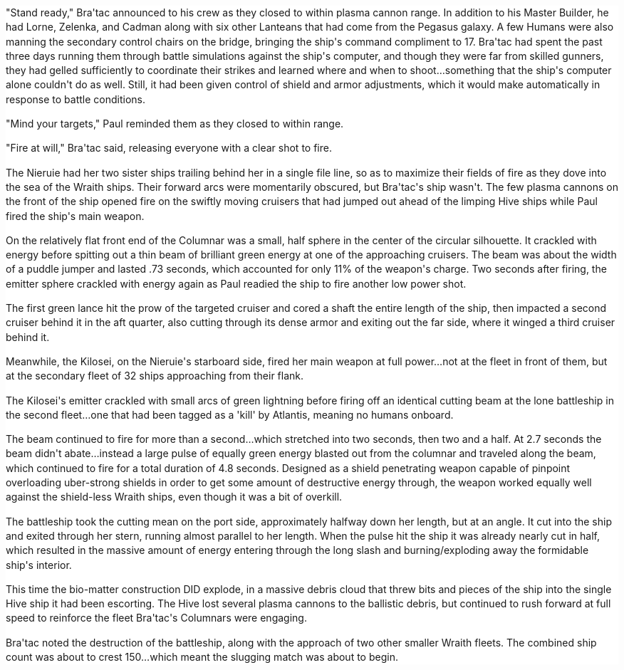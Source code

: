 "Stand ready," Bra'tac announced to his crew as they closed to within plasma cannon range. In addition to his Master Builder, he had Lorne, Zelenka, and Cadman along with six other Lanteans that had come from the Pegasus galaxy. A few Humans were also manning the secondary control chairs on the bridge, bringing the ship's command compliment to 17. Bra'tac had spent the past three days running them through battle simulations against the ship's computer, and though they were far from skilled gunners, they had gelled sufficiently to coordinate their strikes and learned where and when to shoot…something that the ship's computer alone couldn't do as well. Still, it had been given control of shield and armor adjustments, which it would make automatically in response to battle conditions.

"Mind your targets," Paul reminded them as they closed to within range.

"Fire at will," Bra'tac said, releasing everyone with a clear shot to fire.

The Nieruie had her two sister ships trailing behind her in a single file line, so as to maximize their fields of fire as they dove into the sea of the Wraith ships. Their forward arcs were momentarily obscured, but Bra'tac's ship wasn't. The few plasma cannons on the front of the ship opened fire on the swiftly moving cruisers that had jumped out ahead of the limping Hive ships while Paul fired the ship's main weapon.

On the relatively flat front end of the Columnar was a small, half sphere in the center of the circular silhouette. It crackled with energy before spitting out a thin beam of brilliant green energy at one of the approaching cruisers. The beam was about the width of a puddle jumper and lasted .73 seconds, which accounted for only 11% of the weapon's charge. Two seconds after firing, the emitter sphere crackled with energy again as Paul readied the ship to fire another low power shot.

The first green lance hit the prow of the targeted cruiser and cored a shaft the entire length of the ship, then impacted a second cruiser behind it in the aft quarter, also cutting through its dense armor and exiting out the far side, where it winged a third cruiser behind it.

Meanwhile, the Kilosei, on the Nieruie's starboard side, fired her main weapon at full power…not at the fleet in front of them, but at the secondary fleet of 32 ships approaching from their flank.

The Kilosei's emitter crackled with small arcs of green lightning before firing off an identical cutting beam at the lone battleship in the second fleet…one that had been tagged as a 'kill' by Atlantis, meaning no humans onboard.

The beam continued to fire for more than a second…which stretched into two seconds, then two and a half. At 2.7 seconds the beam didn't abate…instead a large pulse of equally green energy blasted out from the columnar and traveled along the beam, which continued to fire for a total duration of 4.8 seconds. Designed as a shield penetrating weapon capable of pinpoint overloading uber-strong shields in order to get some amount of destructive energy through, the weapon worked equally well against the shield-less Wraith ships, even though it was a bit of overkill.

The battleship took the cutting mean on the port side, approximately halfway down her length, but at an angle. It cut into the ship and exited through her stern, running almost parallel to her length. When the pulse hit the ship it was already nearly cut in half, which resulted in the massive amount of energy entering through the long slash and burning/exploding away the formidable ship's interior.

This time the bio-matter construction DID explode, in a massive debris cloud that threw bits and pieces of the ship into the single Hive ship it had been escorting. The Hive lost several plasma cannons to the ballistic debris, but continued to rush forward at full speed to reinforce the fleet Bra'tac's Columnars were engaging.

Bra'tac noted the destruction of the battleship, along with the approach of two other smaller Wraith fleets. The combined ship count was about to crest 150…which meant the slugging match was about to begin.
